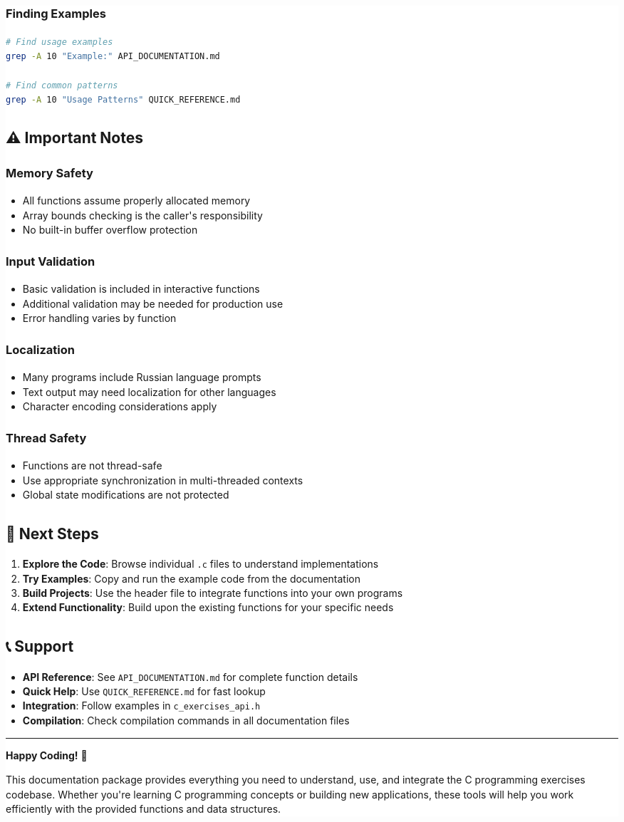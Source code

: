 ### Finding Examples
```bash
# Find usage examples
grep -A 10 "Example:" API_DOCUMENTATION.md

# Find common patterns
grep -A 10 "Usage Patterns" QUICK_REFERENCE.md
```

## ⚠️ Important Notes

### Memory Safety
- All functions assume properly allocated memory
- Array bounds checking is the caller's responsibility
- No built-in buffer overflow protection

### Input Validation
- Basic validation is included in interactive functions
- Additional validation may be needed for production use
- Error handling varies by function

### Localization
- Many programs include Russian language prompts
- Text output may need localization for other languages
- Character encoding considerations apply

### Thread Safety
- Functions are not thread-safe
- Use appropriate synchronization in multi-threaded contexts
- Global state modifications are not protected

## 🚀 Next Steps

1. **Explore the Code**: Browse individual `.c` files to understand implementations
2. **Try Examples**: Copy and run the example code from the documentation
3. **Build Projects**: Use the header file to integrate functions into your own programs
4. **Extend Functionality**: Build upon the existing functions for your specific needs

## 📞 Support

- **API Reference**: See `API_DOCUMENTATION.md` for complete function details
- **Quick Help**: Use `QUICK_REFERENCE.md` for fast lookup
- **Integration**: Follow examples in `c_exercises_api.h`
- **Compilation**: Check compilation commands in all documentation files

---

**Happy Coding!** 🎉

This documentation package provides everything you need to understand, use, and integrate the C programming exercises codebase. Whether you're learning C programming concepts or building new applications, these tools will help you work efficiently with the provided functions and data structures.